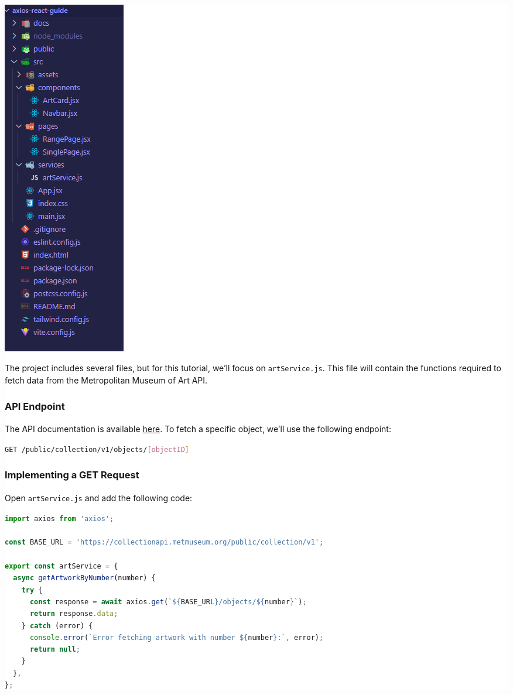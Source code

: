 ![Project structure](../../../assets/images/posts/axios-api-data/2.png) 

The project includes several files, but for this tutorial, we’ll focus on `artService.js`. This file will contain the functions required to fetch data from the Metropolitan Museum of Art API.

### API Endpoint

The API documentation is available [here](https://metmuseum.github.io/). To fetch a specific object, we’ll use the following endpoint:

```bash
GET /public/collection/v1/objects/[objectID]
```

### Implementing a GET Request

Open `artService.js` and add the following code:

```javascript
import axios from 'axios';

const BASE_URL = 'https://collectionapi.metmuseum.org/public/collection/v1';

export const artService = {
  async getArtworkByNumber(number) {
    try {
      const response = await axios.get(`${BASE_URL}/objects/${number}`);
      return response.data;
    } catch (error) {
      console.error(`Error fetching artwork with number ${number}:`, error);
      return null;
    }
  },
};
```

